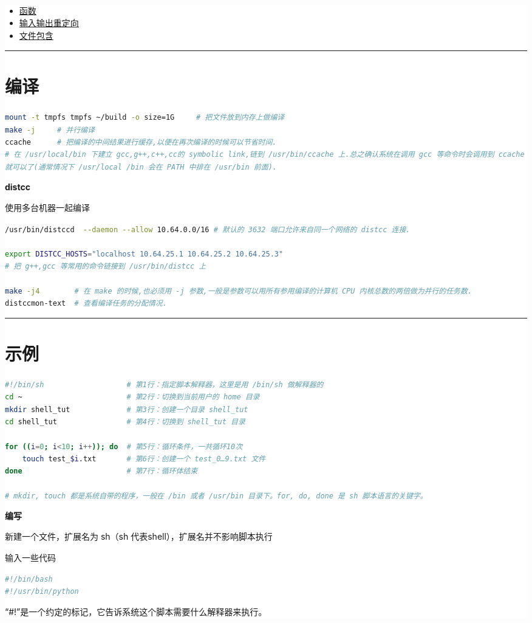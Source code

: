 * [函数](#函数)
* [输入输出重定向](#输入输出重定向)
* [文件包含](#文件包含)

---

# 编译
```bash
mount -t tmpfs tmpfs ~/build -o size=1G		# 把文件放到内存上做编译
make -j		# 并行编译
ccache		# 把编译的中间结果进行缓存,以便在再次编译的时候可以节省时间.
# 在 /usr/local/bin 下建立 gcc,g++,c++,cc的 symbolic link,链到 /usr/bin/ccache 上.总之确认系统在调用 gcc 等命令时会调用到 ccache 就可以了(通常情况下 /usr/local /bin 会在 PATH 中排在 /usr/bin 前面).
```

**distcc**

使用多台机器一起编译
```bash
/usr/bin/distccd  --daemon --allow 10.64.0.0/16 # 默认的 3632 端口允许来自同一个网络的 distcc 连接.

export DISTCC_HOSTS="localhost 10.64.25.1 10.64.25.2 10.64.25.3"
# 把 g++,gcc 等常用的命令链接到 /usr/bin/distcc 上

make -j4		# 在 make 的时候,也必须用 -j 参数,一般是参数可以用所有参用编译的计算机 CPU 内核总数的两倍做为并行的任务数.
distccmon-text	# 查看编译任务的分配情况.
```

---

# 示例

```sh
#!/bin/sh                   # 第1行：指定脚本解释器，这里是用 /bin/sh 做解释器的
cd ~                        # 第2行：切换到当前用户的 home 目录
mkdir shell_tut             # 第3行：创建一个目录 shell_tut
cd shell_tut                # 第4行：切换到 shell_tut 目录

for ((i=0; i<10; i++)); do  # 第5行：循环条件，一共循环10次
	touch test_$i.txt       # 第6行：创建一个 test_0…9.txt 文件
done                        # 第7行：循环体结束

# mkdir, touch 都是系统自带的程序，一般在 /bin 或者 /usr/bin 目录下。for, do, done 是 sh 脚本语言的关键字。
```

**编写**

新建一个文件，扩展名为 sh（sh 代表shell），扩展名并不影响脚本执行

输入一些代码
```sh
#!/bin/bash
#!/usr/bin/python
```
“#!”是一个约定的标记，它告诉系统这个脚本需要什么解释器来执行。
